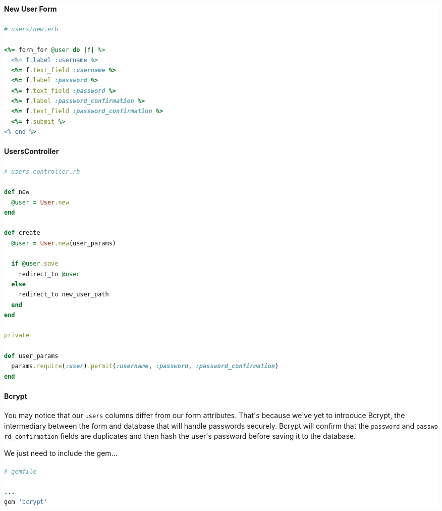 #### New User Form

```ruby
# users/new.erb

<%= form_for @user do |f| %>
  <%= f.label :username %>
  <%= f.text_field :username %>
  <%= f.label :password %>
  <%= f.text_field :password %>
  <%= f.label :password_confirmation %>
  <%= f.text_field :password_confirmation %>
  <%= f.submit %>
<% end %>
```

#### UsersController

```ruby
# users_controller.rb

def new
  @user = User.new
end

def create
  @user = User.new(user_params)

  if @user.save
    redirect_to @user
  else
    redirect_to new_user_path
  end
end

private

def user_params
  params.require(:user).permit(:username, :password, :password_confirmation)
end
```

#### Bcrypt

You may notice that our `users` columns differ from our form attributes. That's because we've yet to introduce Bcrypt, the intermediary between the form and database that will handle passwords securely. Bcrypt will confirm that the `password` and `password_confirmation` fields are duplicates and then hash the user's password before saving it to the database.

We just need to include the gem...

```ruby
# gemfile

...
gem 'bcrypt'
```

